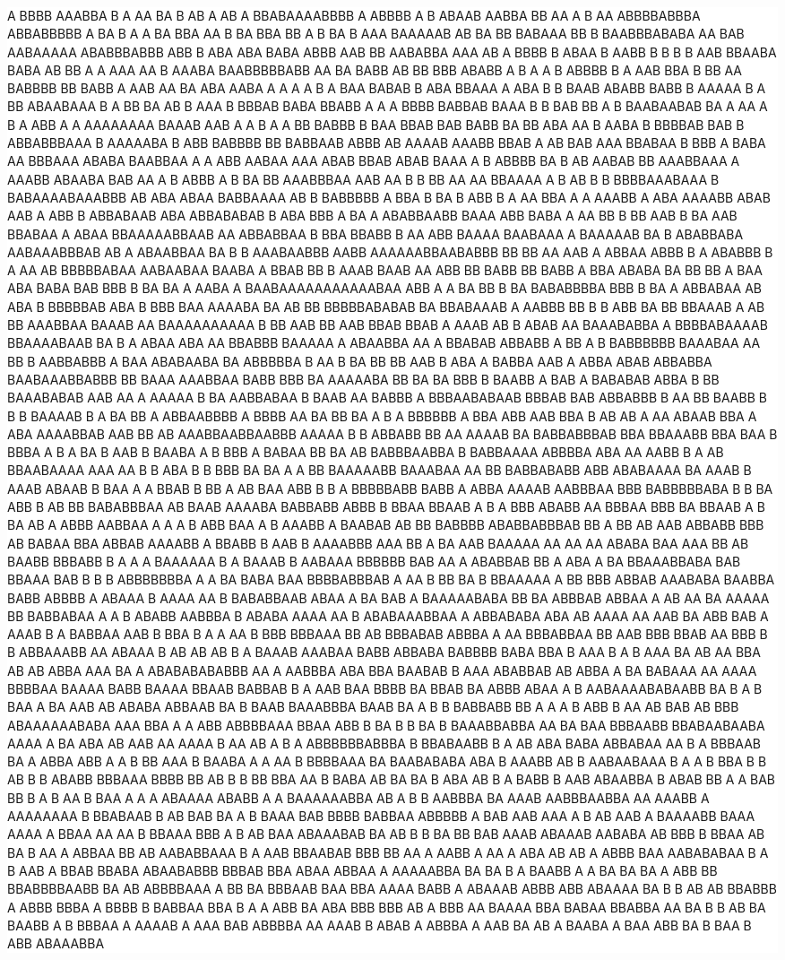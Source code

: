 A BBBB AAABBA B A AA    BA B AB  A AB A BBABAAAABBBB A ABBBB  A  B ABAAB AABBA BB  AA A  B  AA ABBBBABBBA  ABBABBBBB A BA B A A  BA BBA  AA B BA BBA  BB A B    BA B AAA BAAAAAB AB BA  BB   BABAAA BB B   BAABBBABABA AA   BAB  AABAAAAA ABABBBABBB  ABB  B ABA  ABA BABA ABBB AAB BB  AABABBA AAA AB    A BBBB B ABAA  B AABB B B B B  AAB BBAABA  BABA AB BB A A AAA AA B AAABA  BAABBBBBABB  AA BA BABB AB BB  BBB ABABB  A B  A A  B ABBBB   B A AAB  BBA B BB AA BABBBB  BB BABB A AAB  AA BA ABA AABA A A A A B A BAA  BABAB B  ABA     BBAAA  A   ABA B B BAAB    ABABB BABB B AAAAA  B A BB     ABAABAAA B A BB BA  AB B AAA B  BBBAB BABA BBABB A  A A BBBB  BABBAB BAAA   B   B BAB BB     A B BAABAABAB BA A AA A   B A     ABB A A   AAAAAAAA   BAAAB AAB   A  A   B A A BB BABBB  B BAA  BBAB BAB BABB BA   BB ABA   AA   B AABA B BBBBAB  BAB    B  ABBABBBAAA B    AAAAABA B  ABB BABBBB BB  BABBAAB  ABBB  AB AAAAB AAABB  BBAB A  AB BAB AAA      BBABAA B  BBB   A BABA AA BBBAAA  ABABA BAABBAA   A A ABB AABAA  AAA   ABAB BBAB ABAB  BAAA A  B  ABBBB BA  B AB AABAB BB AAABBAAA  A  AAABB ABAABA BAB  AA A B   ABBB A  B  BA    BB AAABBBAA AAB AA  B  B   BB  AA AA  BBAAAA   A  B AB B B BBBBAAABAAA  B BABAAAABAAABBB  AB  ABA  ABAA BABBAAAA AB B BABBBBB     A BBA    B BA B ABB  B A AA BBA A  A AAABB A    ABA AAAABB ABAB  AAB A ABB B  ABBABAAB ABA ABBABABAB B ABA  BBB  A BA A ABABBAABB   BAAA ABB   BABA A AA BB  B BB   AAB B BA AAB BBABAA A    ABAA BBAAAAABBAAB AA ABBABBAA  B BBA BBABB B AA ABB BAAAA  BAABAAA A BAAAAAB   BA B   ABABBABA AABAAABBBAB  AB A   ABAABBAA  BA B  B AAABAABBB AABB  AAAAAABBAABABBB BB  BB  AA AAB A ABBAA ABBB  B A  ABABBB  B A AA    AB BBBBBABAA  AABAABAA BAABA A  BBAB BB B AAAB    BAAB AA  ABB BB BABB BB BABB A BBA ABABA  BA BB  BB A BAA  ABA BABA BAB  BBB B BA       BA A AABA A BAABAAAAAAAAAAABAA    ABB   A  A BA  BB B BA  BABABBBBA  BBB B BA A ABBABAA AB ABA B BBBBBAB ABA B BBB  BAA   AAAABA  BA  AB BB BBBBBABABAB    BA BBABAAAB A AABBB BB B  B ABB  BA BB BBAAAB A AB BB  AAABBAA  BAAAB AA BAAAAAAAAAA B   BB AAB   BB AAB BBAB BBAB A AAAB AB B ABAB AA  BAAABABBA A   BBBBABAAAAB BBAAAABAAB BA B  A  ABAA ABA AA BBABBB BAAAAA A ABAABBA AA A   BBABAB ABBABB A BB A   B BABBBBBB  BAAABAA AA        BB B  AABBABBB A BAA  ABABAABA BA ABBBBBA B AA B  BA   BB BB AAB   B  ABA A BABBA AAB A ABBA ABAB ABBABBA BAABAAABBABBB BB BAAA AAABBAA BABB BBB BA AAAAABA BB BA BA  BBB   B BAABB A BAB A  BABABAB   ABBA B BB     BAAABABAB AAB AA     A AAAAA B  BA  AABBABAA B     BAAB    AA      BABBB A BBBAABABAAB BBBAB BAB ABBABBB B AA BB BAABB B B B   BAAAAB B A BA BB A ABBAABBBB A BBBB AA     BA    BB  BA A B A BBBBBB A BBA ABB AAB BBA B AB AB  A AA  ABAAB  BBA A  ABA   AAAABBAB  AAB BB  AB   AAABBAABBAABBB  AAAAA   B  B  ABBABB  BB   AA AAAAB BA   BABBABBBAB BBA  BBAAABB BBA  BAA B BBBA A  B  A BA B  AAB  B BAABA A B BBB A BABAA BB BA AB   BABBBAABBA  B BABBAAAA  ABBBBA ABA AA AABB B A  AB BBAABAAAA  AAA AA B    B ABA B  B BBB   BA BA A  A BB BAAAAABB BAAABAA  AA BB BABBABABB ABB   ABABAAAA BA AAAB B AAAB ABAAB B  BAA A A BBAB B BB A AB BAA  ABB B  B  A BBBBBABB  BABB A ABBA AAAAB AABBBAA BBB BABBBBBABA B    B  BA ABB B AB BB BABABBBAA AB BAAB AAAABA BABBABB ABBB    B BBAA   BBAAB  A B A BBB ABABB AA   BBBAA BBB BA BBAAB A B BA  AB A ABBB AABBAA  A A A B  ABB BAA A   B AAABB  A BAABAB AB BB BABBBB ABABBABBBAB BB A BB    AB AAB ABBABB  BBB AB BABAA BBA    ABBAB AAAABB A BBABB B  AAB B AAAABBB AAA BB A BA AAB BAAAAA  AA AA AA ABABA  BAA AAA  BB AB  BAABB BBBABB B A A A BAAAAAA  B A BAAAB B AABAAA  BBBBBB  BAB AA A ABABBAB    BB A ABA A BA  BBAAABBABA  BAB  BBAAA BAB  B B B ABBBBBBBA A A  BA BABA BAA    BBBBABBBAB A AA B  BB BA B  BBAAAAA A  BB  BBB ABBAB  AAABABA BAABBA BABB ABBBB A   ABAAA B  AAAA  AA B  BABABBAAB ABAA   A   BA BAB A  BAAAAABABA  BB BA    ABBBAB    ABBAA A AB AA BA AAAAA BB   BABBABAA A A  B ABABB  AABBBA B ABABA AAAA  AA  B ABABAAABBAA  A ABBABABA ABA AB  AAAA AA AAB BA ABB  BAB A AAAB  B  A BABBAA  AAB B   BBA B A A AA B     BBB BBBAAA BB AB  BBBABAB  ABBBA A   AA BBBABBAA BB AAB BBB BBAB AA BBB B  B ABBAAABB AA ABAAA B AB AB AB B A BAAAB AAABAA BABB    ABBABA  BABBBB BABA  BBA  B AAA B A    B AAA BA  AB AA BBA AB AB  ABBA  AAA BA A   ABABABABABBB AA A  AABBBA ABA BBA BAABAB B  AAA  ABABBAB AB ABBA   A BA BABAAA AA AAAA BBBBAA BAAAA   BABB  BAAAA BBAAB BABBAB B A AAB  BAA BBBB BA  BBAB BA ABBB ABAA  A B AABAAAABABAABB BA B  A  B BAA       A BA AAB AB   ABABA ABBAAB BA B BAAB BAAABBBA BAAB  BA  A  B B BABBABB BB A  A A  B  ABB   B AA AB BAB AB BBB  ABAAAAAABABA  AAA BBA  A A ABB  ABBBBAAA BBAA ABB B BA B B BA B   BAAABBABBA AA BA BAA BBBAABB BBABAABAABA  AAAA  A BA ABA AB AAB   AA AAAA B   AA AB A B A ABBBBBBABBBA B BBABAABB B  A    AB ABA  BABA ABBABAA AA  B A    BBBAAB BA A ABBA ABB A A B BB  AAA  B BAABA A A AA B  BBBBAAA  BA BAABABABA ABA B AAABB  AB B AABAABAAA  B  A  A  B   BBA B B  AB B B  ABABB BBBAAA  BBBB BB  AB  B B  BB BBA AA  B  BABA AB BA     BA  B ABA AB B A  BABB  B  AAB    ABAABBA    B ABAB BB   A A  BAB  BB B A B AA  B  BAA  A A     A ABAAAA ABABB A  A BAAAAAABBA  AB A      B B AABBBA BA AAAB AABBBAABBA  AA AAABB A AAAAAAAA   B BBABAAB    B AB BAB BA  A B   BAAA BAB BBBB BABBAA ABBBBB    A BAB  AAB AAA A B AB   AAB A BAAAABB BAAA AAAA A  BBAA    AA AA B BBAAA  BBB A B  AB BAA ABAAABAB  BA AB B   B BA BB BAB  AAAB ABAAAB AABABA AB  BBB B   BBAA AB BA  B AA A ABBAA  BB  AB  AABABBAAA B A AAB BBAABAB  BBB BB AA  A AABB  A AA  A  ABA AB AB A  ABBB BAA AABABABAA B A  B AAB A  BBAB BBABA ABAABABBB BBBAB  BBA ABAA ABBAA A AAAAABBA BA BA B A BAABB A A     BA BA BA A ABB BB BBABBBBAABB  BA AB ABBBBAAA  A   BB BA   BBBAAB  BAA BBA  AAAA BABB  A ABAAAB ABBB ABB  ABAAAA BA  B  B AB AB   BBABBB A  ABBB BBBA    A BBBB B BABBAA BBA B A A ABB BA ABA BBB BBB  AB A BBB AA BAAAA   BBA   BABAA BBABBA AA BA B B AB BA  BAABB A   B BBBAA A AAAAB A AAA BAB ABBBBA AA AAAB  B    ABAB A ABBBA A  AAB BA AB A  BAABA A BAA ABB BA B   BAA B ABB ABAAABBA